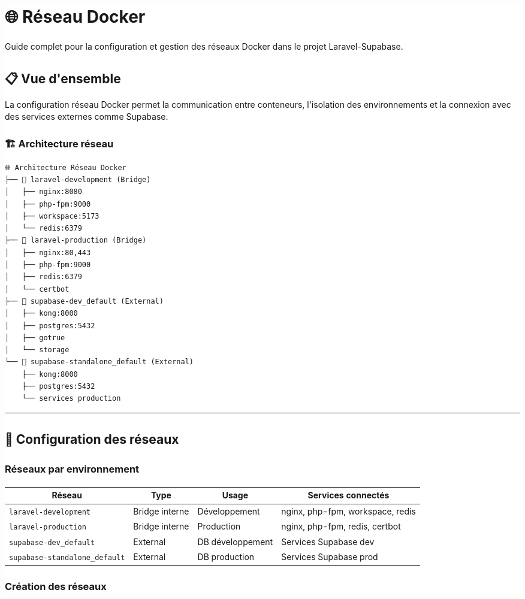 # 🌐 Réseau Docker

Guide complet pour la configuration et gestion des réseaux Docker dans le projet Laravel-Supabase.

## 📋 Vue d'ensemble

La configuration réseau Docker permet la communication entre conteneurs, l'isolation des environnements et la connexion avec des services externes comme Supabase.

### 🏗️ Architecture réseau

```
🌐 Architecture Réseau Docker
├── 🔗 laravel-development (Bridge)
│   ├── nginx:8080
│   ├── php-fpm:9000
│   ├── workspace:5173
│   └── redis:6379
├── 🔗 laravel-production (Bridge)
│   ├── nginx:80,443
│   ├── php-fpm:9000
│   ├── redis:6379
│   └── certbot
├── 🔗 supabase-dev_default (External)
│   ├── kong:8000
│   ├── postgres:5432
│   ├── gotrue
│   └── storage
└── 🔗 supabase-standalone_default (External)
    ├── kong:8000
    ├── postgres:5432
    └── services production
```

---

## 🔧 Configuration des réseaux

### Réseaux par environnement

| Réseau | Type | Usage | Services connectés |
|--------|------|-------|-------------------|
| `laravel-development` | Bridge interne | Développement | nginx, php-fpm, workspace, redis |
| `laravel-production` | Bridge interne | Production | nginx, php-fpm, redis, certbot |
| `supabase-dev_default` | External | DB développement | Services Supabase dev |
| `supabase-standalone_default` | External | DB production | Services Supabase prod |

### Création des réseaux
